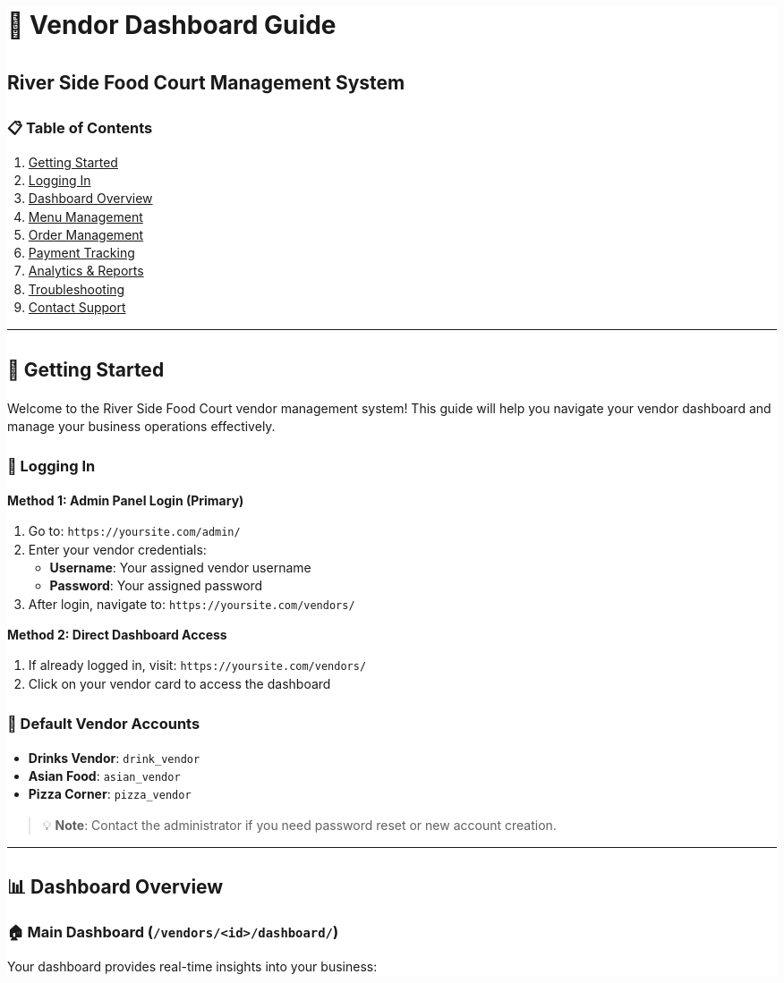 # 🏪 Vendor Dashboard Guide
## River Side Food Court Management System

### 📋 Table of Contents
1. [Getting Started](#getting-started)
2. [Logging In](#logging-in)
3. [Dashboard Overview](#dashboard-overview)
4. [Menu Management](#menu-management)
5. [Order Management](#order-management)
6. [Payment Tracking](#payment-tracking)
7. [Analytics & Reports](#analytics--reports)
8. [Troubleshooting](#troubleshooting)
9. [Contact Support](#contact-support)

---

## 🚀 Getting Started

Welcome to the River Side Food Court vendor management system! This guide will help you navigate your vendor dashboard and manage your business operations effectively.

### 🔐 Logging In

**Method 1: Admin Panel Login (Primary)**
1. Go to: `https://yoursite.com/admin/`
2. Enter your vendor credentials:
   - **Username**: Your assigned vendor username
   - **Password**: Your assigned password
3. After login, navigate to: `https://yoursite.com/vendors/`

**Method 2: Direct Dashboard Access**
1. If already logged in, visit: `https://yoursite.com/vendors/`
2. Click on your vendor card to access the dashboard

### 👤 Default Vendor Accounts
- **Drinks Vendor**: `drink_vendor`
- **Asian Food**: `asian_vendor` 
- **Pizza Corner**: `pizza_vendor`

> 💡 **Note**: Contact the administrator if you need password reset or new account creation.

---

## 📊 Dashboard Overview

### 🏠 Main Dashboard (`/vendors/<id>/dashboard/`)

Your dashboard provides real-time insights into your business:
